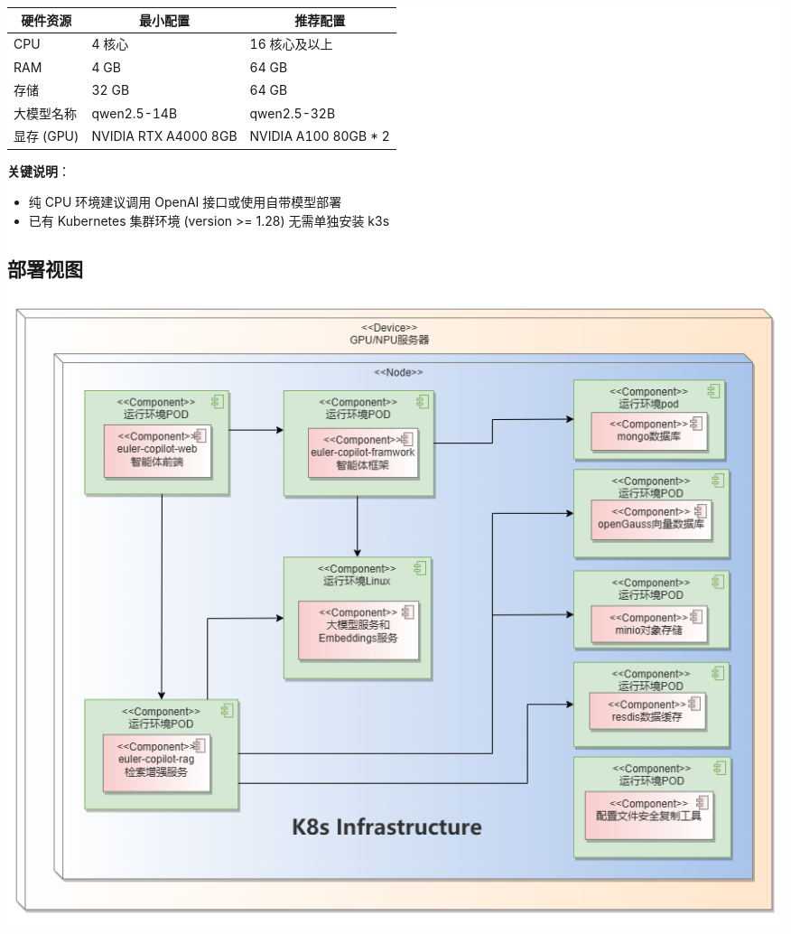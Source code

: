 | 硬件资源   | 最小配置                 | 推荐配置               |
|------------|--------------------------|------------------------|
| CPU        | 4 核心                  | 16 核心及以上          |
| RAM        | 4 GB                    | 64 GB                 |
| 存储       | 32 GB                   | 64 GB                 |
| 大模型名称 | qwen2.5-14B              | qwen2.5-32B           |
| 显存 (GPU) | NVIDIA RTX A4000 8GB    | NVIDIA A100 80GB * 2   |

**关键说明**：

- 纯 CPU 环境建议调用 OpenAI 接口或使用自带模型部署
- 已有 Kubernetes 集群环境 (version >= 1.28) 无需单独安装 k3s

## 部署视图

![部署图](./pictures/部署视图.png)
